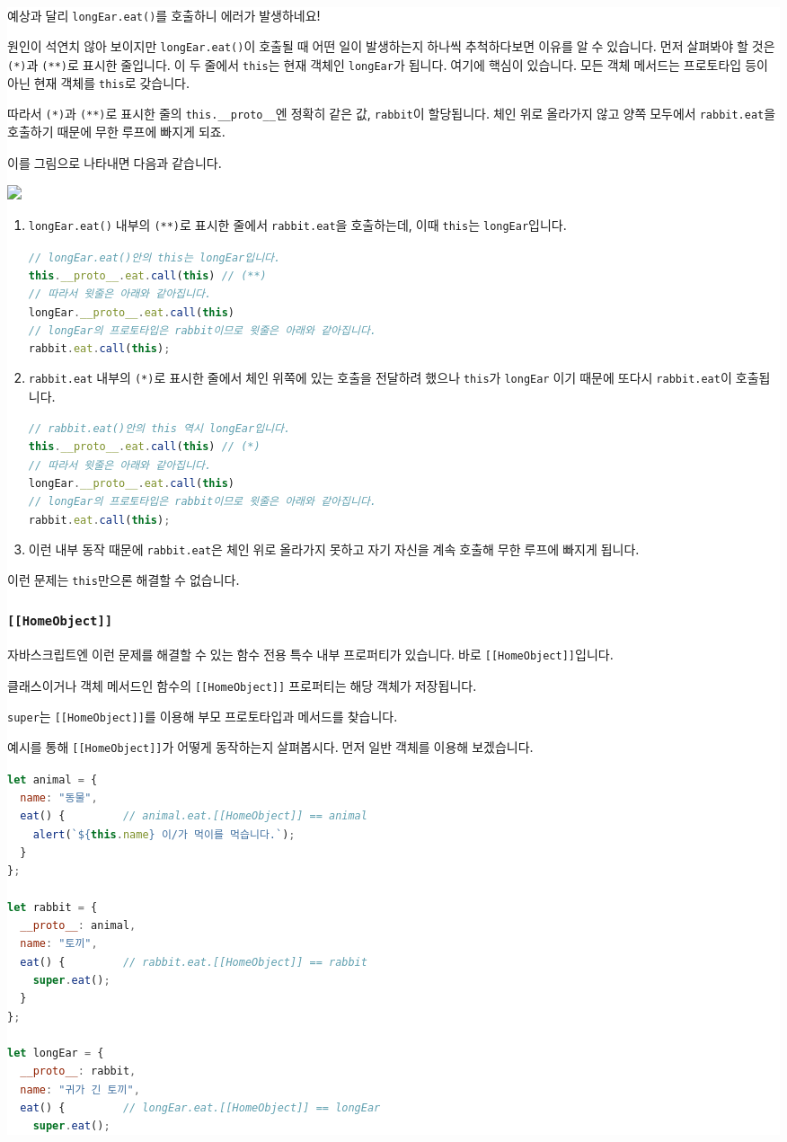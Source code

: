 예상과 달리 `longEar.eat()`를 호출하니 에러가 발생하네요!

원인이 석연치 않아 보이지만 `longEar.eat()`이 호출될 때 어떤 일이 발생하는지 하나씩 추척하다보면 이유를 알 수 있습니다. 먼저 살펴봐야 할 것은 `(*)`과 `(**)`로 표시한 줄입니다. 이 두 줄에서 `this`는 현재 객체인 `longEar`가 됩니다. 여기에 핵심이 있습니다. 모든 객체 메서드는 프로토타입 등이 아닌 현재 객체를 `this`로 갖습니다. 

따라서 `(*)`과 `(**)`로 표시한 줄의 `this.__proto__`엔 정확히 같은 값, `rabbit`이 할당됩니다. 체인 위로 올라가지 않고 양쪽 모두에서 `rabbit.eat`을 호출하기 때문에 무한 루프에 빠지게 되죠.  

이를 그림으로 나타내면 다음과 같습니다.

![](this-super-loop.svg)

1. `longEar.eat()` 내부의 `(**)`로 표시한 줄에서 `rabbit.eat`을 호출하는데, 이때 `this`는 `longEar`입니다.
    ```js
    // longEar.eat()안의 this는 longEar입니다.
    this.__proto__.eat.call(this) // (**)
    // 따라서 윗줄은 아래와 같아집니다.
    longEar.__proto__.eat.call(this)
    // longEar의 프로토타입은 rabbit이므로 윗줄은 아래와 같아집니다.
    rabbit.eat.call(this);
    ```
2. `rabbit.eat` 내부의 `(*)`로 표시한 줄에서 체인 위쪽에 있는 호출을 전달하려 했으나 `this`가 `longEar` 이기 때문에 또다시 `rabbit.eat`이 호출됩니다.

    ```js
    // rabbit.eat()안의 this 역시 longEar입니다.
    this.__proto__.eat.call(this) // (*)
    // 따라서 윗줄은 아래와 같아집니다.
    longEar.__proto__.eat.call(this)
    // longEar의 프로토타입은 rabbit이므로 윗줄은 아래와 같아집니다.
    rabbit.eat.call(this);
    ```

3. 이런 내부 동작 때문에 `rabbit.eat`은 체인 위로 올라가지 못하고 자기 자신을 계속 호출해 무한 루프에 빠지게 됩니다.

이런 문제는 `this`만으론 해결할 수 없습니다.

### `[[HomeObject]]`

자바스크립트엔 이런 문제를 해결할 수 있는 함수 전용 특수 내부 프로퍼티가 있습니다. 바로 `[[HomeObject]]`입니다.

클래스이거나 객체 메서드인 함수의 `[[HomeObject]]` 프로퍼티는 해당 객체가 저장됩니다.

`super`는 `[[HomeObject]]`를 이용해 부모 프로토타입과 메서드를 찾습니다.

예시를 통해 `[[HomeObject]]`가 어떻게 동작하는지 살펴봅시다. 먼저 일반 객체를 이용해 보겠습니다.

```js run
let animal = {
  name: "동물",
  eat() {         // animal.eat.[[HomeObject]] == animal
    alert(`${this.name} 이/가 먹이를 먹습니다.`);
  }
};

let rabbit = {
  __proto__: animal,
  name: "토끼",
  eat() {         // rabbit.eat.[[HomeObject]] == rabbit
    super.eat();
  }
};

let longEar = {
  __proto__: rabbit,
  name: "귀가 긴 토끼",
  eat() {         // longEar.eat.[[HomeObject]] == longEar
    super.eat();
```